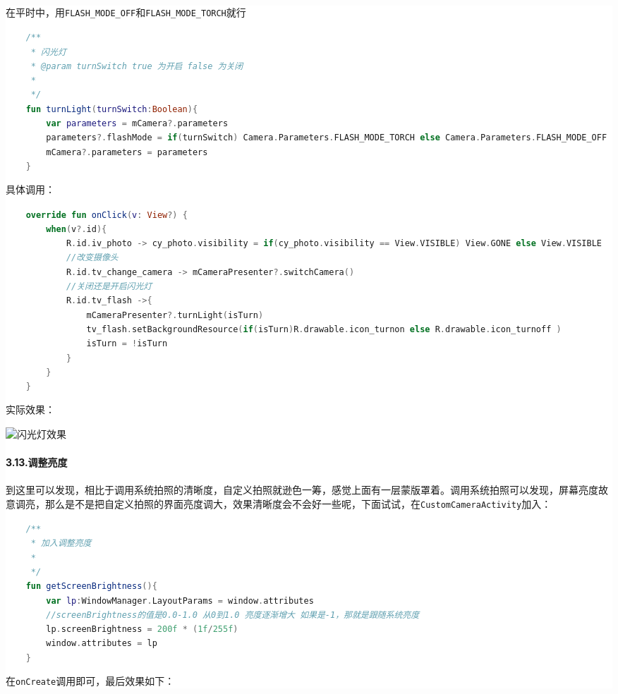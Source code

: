在平时中，用`FLASH_MODE_OFF`和`FLASH_MODE_TORCH`就行
```kotlin
    /**
     * 闪光灯
     * @param turnSwitch true 为开启 false 为关闭
     *
     */
    fun turnLight(turnSwitch:Boolean){
        var parameters = mCamera?.parameters
        parameters?.flashMode = if(turnSwitch) Camera.Parameters.FLASH_MODE_TORCH else Camera.Parameters.FLASH_MODE_OFF
        mCamera?.parameters = parameters
    }
```
具体调用：
```kotlin
    override fun onClick(v: View?) {
        when(v?.id){
            R.id.iv_photo -> cy_photo.visibility = if(cy_photo.visibility == View.VISIBLE) View.GONE else View.VISIBLE
            //改变摄像头
            R.id.tv_change_camera -> mCameraPresenter?.switchCamera()
            //关闭还是开启闪光灯
            R.id.tv_flash ->{
                mCameraPresenter?.turnLight(isTurn)
                tv_flash.setBackgroundResource(if(isTurn)R.drawable.icon_turnon else R.drawable.icon_turnoff )
                isTurn = !isTurn
            }
        }
    }
```
实际效果：

![闪光灯效果](picture/闪光灯效果.gif)
#### 3.13.调整亮度
到这里可以发现，相比于调用系统拍照的清晰度，自定义拍照就逊色一筹，感觉上面有一层蒙版罩着。调用系统拍照可以发现，屏幕亮度故意调亮，那么是不是把自定义拍照的界面亮度调大，效果清晰度会不会好一些呢，下面试试，在`CustomCameraActivity`加入：
```kotlin
    /**
     * 加入调整亮度
     *
     */
    fun getScreenBrightness(){
        var lp:WindowManager.LayoutParams = window.attributes
        //screenBrightness的值是0.0-1.0 从0到1.0 亮度逐渐增大 如果是-1，那就是跟随系统亮度
        lp.screenBrightness = 200f * (1f/255f)
        window.attributes = lp
    }
```
在`onCreate`调用即可，最后效果如下：
